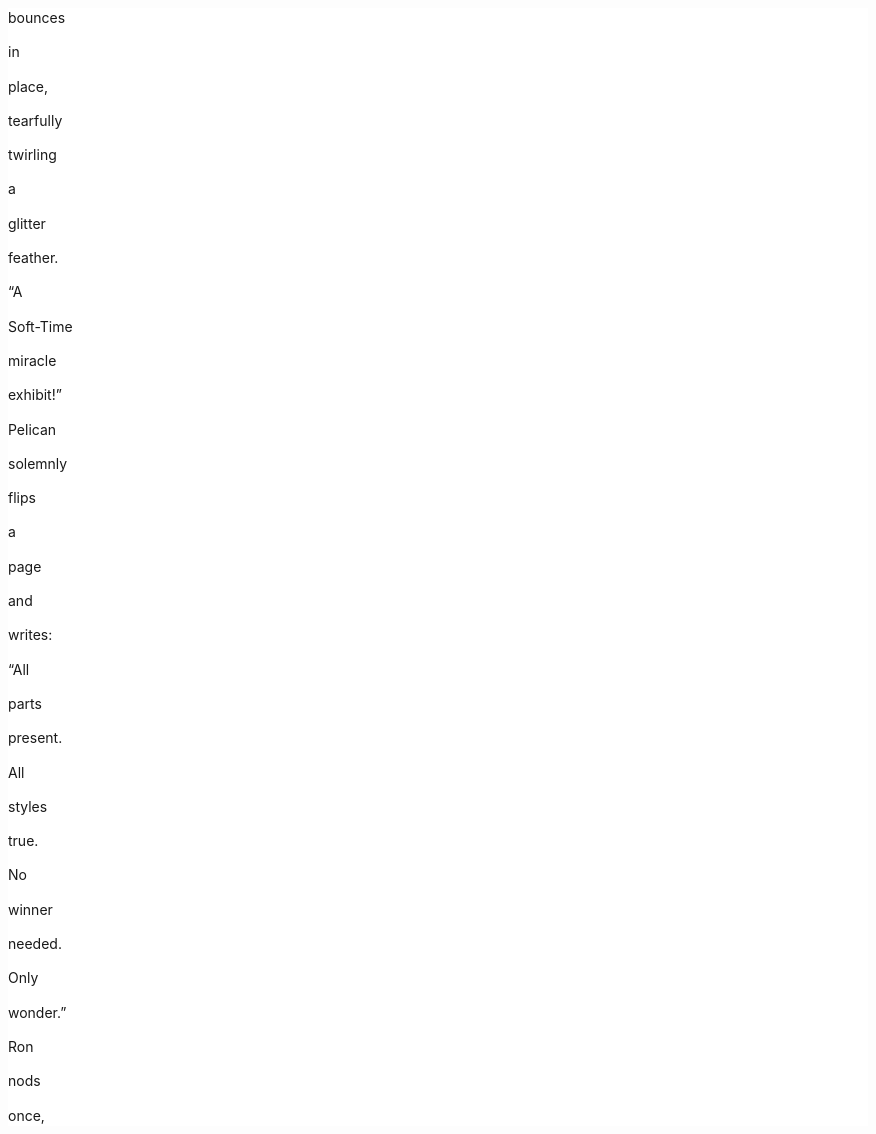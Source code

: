 bounces
 
in
 
place,
 
tearfully
 
twirling
 
a
 
glitter
 
feather.
 
“A
 
Soft-Time
 
miracle
 
exhibit!”
 
Pelican
 
solemnly
 
flips
 
a
 
page
 
and
 
writes:
 
“All
 
parts
 
present.
 
All
 
styles
 
true.
 
No
 
winner
 
needed.
 
Only
 
wonder.”
 
Ron
 
nods
 
once,
 